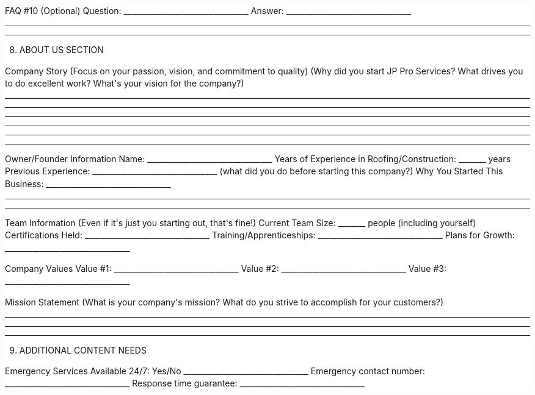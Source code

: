 FAQ #10 (Optional)
Question: ________________________________
Answer: ________________________________
________________________________
________________________________


8. ABOUT US SECTION

Company Story (Focus on your passion, vision, and commitment to quality)
(Why did you start JP Pro Services? What drives you to do excellent work? What's your vision for the company?)
________________________________
________________________________
________________________________
________________________________
________________________________
________________________________

Owner/Founder Information
Name: ________________________________
Years of Experience in Roofing/Construction: _______ years
Previous Experience: ________________________________ (what did you do before starting this company?)
Why You Started This Business: ________________________________
________________________________
________________________________

Team Information (Even if it's just you starting out, that's fine!)
Current Team Size: _______ people (including yourself)
Certifications Held: ________________________________
Training/Apprenticeships: ________________________________
Plans for Growth: ________________________________

Company Values
Value #1: ________________________________
Value #2: ________________________________
Value #3: ________________________________

Mission Statement
(What is your company's mission? What do you strive to accomplish for your customers?)
________________________________
________________________________
________________________________


9. ADDITIONAL CONTENT NEEDS

Emergency Services
Available 24/7: Yes/No ________________________________
Emergency contact number: ________________________________
Response time guarantee: ________________________________
